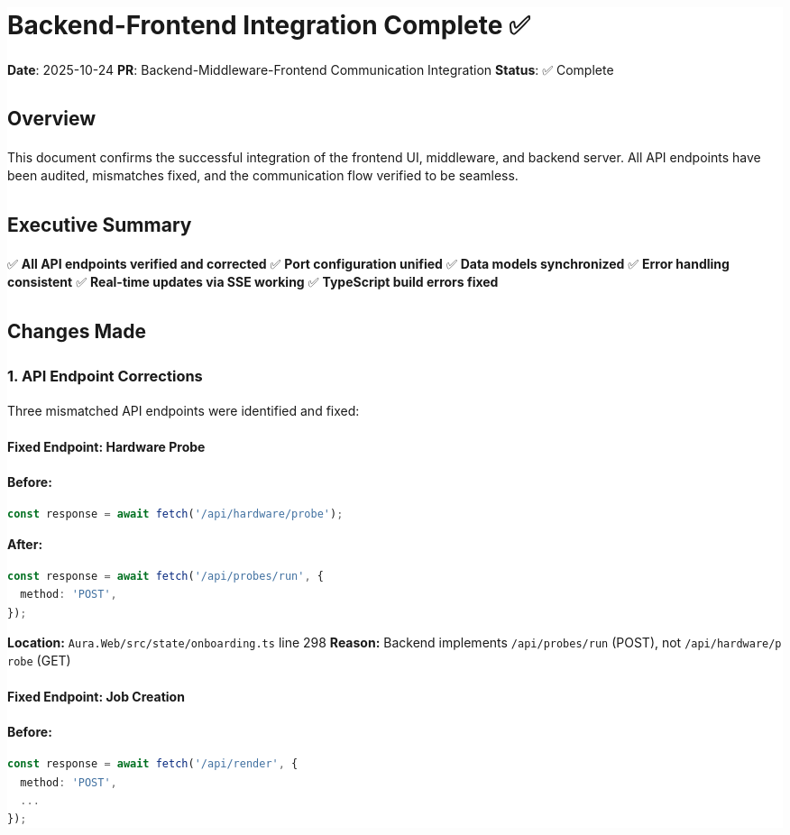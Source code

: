 # Backend-Frontend Integration Complete ✅

**Date**: 2025-10-24
**PR**: Backend-Middleware-Frontend Communication Integration
**Status**: ✅ Complete

## Overview

This document confirms the successful integration of the frontend UI, middleware, and backend server. All API endpoints have been audited, mismatches fixed, and the communication flow verified to be seamless.

## Executive Summary

✅ **All API endpoints verified and corrected**
✅ **Port configuration unified**
✅ **Data models synchronized**
✅ **Error handling consistent**
✅ **Real-time updates via SSE working**
✅ **TypeScript build errors fixed**

## Changes Made

### 1. API Endpoint Corrections

Three mismatched API endpoints were identified and fixed:

#### Fixed Endpoint: Hardware Probe
**Before:**
```typescript
const response = await fetch('/api/hardware/probe');
```

**After:**
```typescript
const response = await fetch('/api/probes/run', {
  method: 'POST',
});
```

**Location:** `Aura.Web/src/state/onboarding.ts` line 298
**Reason:** Backend implements `/api/probes/run` (POST), not `/api/hardware/probe` (GET)

#### Fixed Endpoint: Job Creation
**Before:**
```typescript
const response = await fetch('/api/render', {
  method: 'POST',
  ...
});
```
